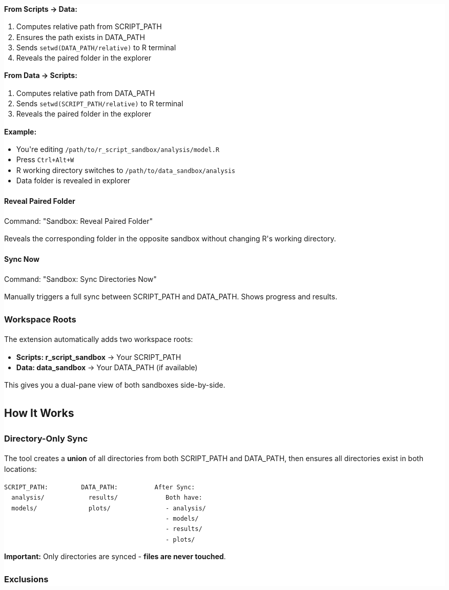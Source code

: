 **From Scripts → Data:**
1. Computes relative path from SCRIPT_PATH
2. Ensures the path exists in DATA_PATH
3. Sends `setwd(DATA_PATH/relative)` to R terminal
4. Reveals the paired folder in the explorer

**From Data → Scripts:**
1. Computes relative path from DATA_PATH
2. Sends `setwd(SCRIPT_PATH/relative)` to R terminal
3. Reveals the paired folder in the explorer

**Example:**
- You're editing `/path/to/r_script_sandbox/analysis/model.R`
- Press `Ctrl+Alt+W`
- R working directory switches to `/path/to/data_sandbox/analysis`
- Data folder is revealed in explorer

#### Reveal Paired Folder

Command: "Sandbox: Reveal Paired Folder"

Reveals the corresponding folder in the opposite sandbox without changing R's working directory.

#### Sync Now

Command: "Sandbox: Sync Directories Now"

Manually triggers a full sync between SCRIPT_PATH and DATA_PATH. Shows progress and results.

### Workspace Roots

The extension automatically adds two workspace roots:
- **Scripts: r_script_sandbox** → Your SCRIPT_PATH
- **Data: data_sandbox** → Your DATA_PATH (if available)

This gives you a dual-pane view of both sandboxes side-by-side.

## How It Works

### Directory-Only Sync

The tool creates a **union** of all directories from both SCRIPT_PATH and DATA_PATH, then ensures all directories exist in both locations:

```
SCRIPT_PATH:         DATA_PATH:          After Sync:
  analysis/            results/             Both have:
  models/              plots/               - analysis/
                                            - models/
                                            - results/
                                            - plots/
```

**Important:** Only directories are synced - **files are never touched**.

### Exclusions
